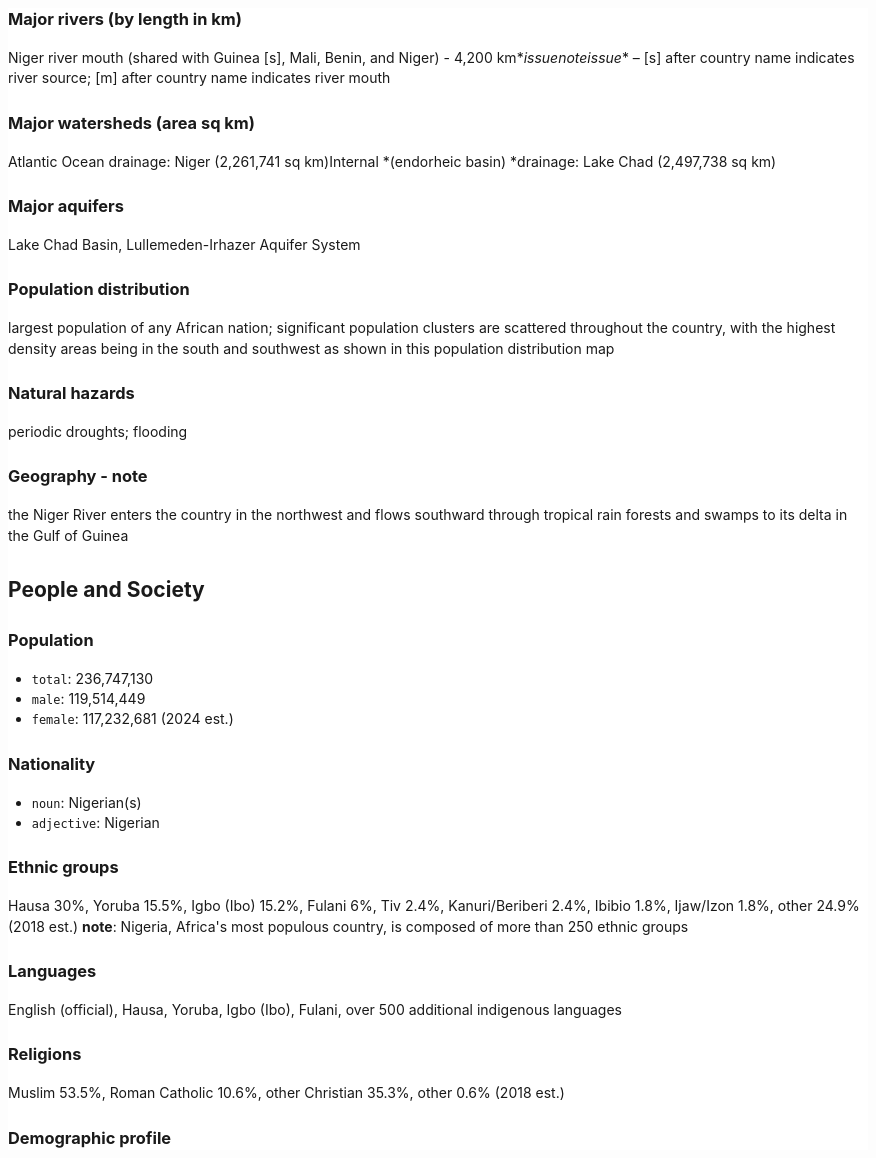 ### Major rivers (by length in km)
Niger river mouth (shared with Guinea [s], Mali, Benin, and Niger) - 4,200 km*_issue_*note*_issue_* – [s] after country name indicates river source; [m] after country name indicates river mouth

### Major watersheds (area sq km)
Atlantic Ocean drainage: Niger (2,261,741 sq km)Internal *(endorheic basin) *drainage: Lake Chad (2,497,738 sq km)

### Major aquifers
Lake Chad Basin, Lullemeden-Irhazer Aquifer System

### Population distribution
largest population of any African nation; significant population clusters are scattered throughout the country, with the highest density areas being in the south and southwest as shown in this population distribution map

### Natural hazards
periodic droughts; flooding

### Geography - note
the Niger River enters the country in the northwest and flows southward through tropical rain forests and swamps to its delta in the Gulf of Guinea

## People and Society

### Population
- `total`: 236,747,130
- `male`: 119,514,449
- `female`: 117,232,681 (2024 est.)

### Nationality
- `noun`: Nigerian(s)
- `adjective`: Nigerian

### Ethnic groups
Hausa 30%, Yoruba 15.5%, Igbo (Ibo) 15.2%, Fulani 6%, Tiv 2.4%, Kanuri/Beriberi 2.4%, Ibibio 1.8%, Ijaw/Izon 1.8%, other 24.9% (2018 est.)
**note**:  Nigeria, Africa's most populous country, is composed of more than 250 ethnic groups

### Languages
English (official), Hausa, Yoruba, Igbo (Ibo), Fulani, over 500 additional indigenous languages

### Religions
Muslim 53.5%, Roman Catholic 10.6%, other Christian 35.3%, other 0.6% (2018 est.)

### Demographic profile
